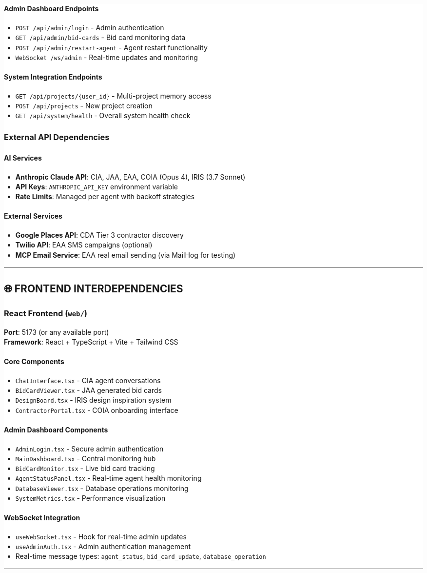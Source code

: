 #### **Admin Dashboard Endpoints**
- `POST /api/admin/login` - Admin authentication
- `GET /api/admin/bid-cards` - Bid card monitoring data
- `POST /api/admin/restart-agent` - Agent restart functionality
- `WebSocket /ws/admin` - Real-time updates and monitoring

#### **System Integration Endpoints**
- `GET /api/projects/{user_id}` - Multi-project memory access
- `POST /api/projects` - New project creation
- `GET /api/system/health` - Overall system health check

### **External API Dependencies**

#### **AI Services**
- **Anthropic Claude API**: CIA, JAA, EAA, COIA (Opus 4), IRIS (3.7 Sonnet)
- **API Keys**: `ANTHROPIC_API_KEY` environment variable
- **Rate Limits**: Managed per agent with backoff strategies

#### **External Services**
- **Google Places API**: CDA Tier 3 contractor discovery
- **Twilio API**: EAA SMS campaigns (optional)
- **MCP Email Service**: EAA real email sending (via MailHog for testing)

---

## 🌐 **FRONTEND INTERDEPENDENCIES**

### **React Frontend** (`web/`)
**Port**: 5173 (or any available port)  
**Framework**: React + TypeScript + Vite + Tailwind CSS

#### **Core Components**
- `ChatInterface.tsx` - CIA agent conversations
- `BidCardViewer.tsx` - JAA generated bid cards
- `DesignBoard.tsx` - IRIS design inspiration system
- `ContractorPortal.tsx` - COIA onboarding interface

#### **Admin Dashboard Components**
- `AdminLogin.tsx` - Secure admin authentication
- `MainDashboard.tsx` - Central monitoring hub
- `BidCardMonitor.tsx` - Live bid card tracking
- `AgentStatusPanel.tsx` - Real-time agent health monitoring
- `DatabaseViewer.tsx` - Database operations monitoring
- `SystemMetrics.tsx` - Performance visualization

#### **WebSocket Integration**
- `useWebSocket.tsx` - Hook for real-time admin updates
- `useAdminAuth.tsx` - Admin authentication management
- Real-time message types: `agent_status`, `bid_card_update`, `database_operation`

---
